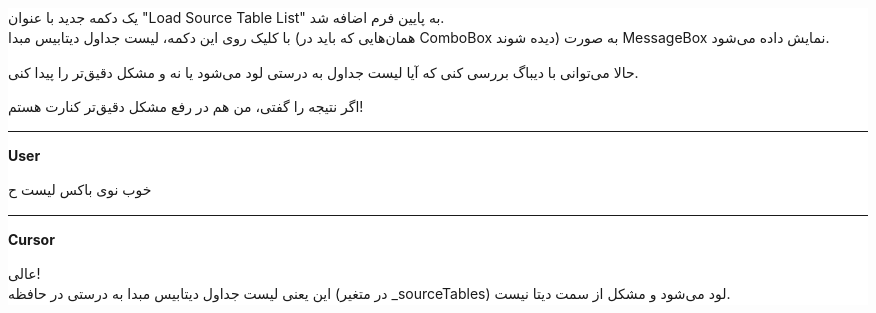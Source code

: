 یک دکمه جدید با عنوان "Load Source Table List" به پایین فرم اضافه شد.  
با کلیک روی این دکمه، لیست جداول دیتابیس مبدا (همان‌هایی که باید در ComboBox دیده شوند) به صورت MessageBox نمایش داده می‌شود.

حالا می‌توانی با دیباگ بررسی کنی که آیا لیست جداول به درستی لود می‌شود یا نه و مشکل دقیق‌تر را پیدا کنی.

اگر نتیجه را گفتی، من هم در رفع مشکل دقیق‌تر کنارت هستم!

---

**User**

خوب نوی باکس لیست ح

---

**Cursor**

عالی!  
این یعنی لیست جداول دیتابیس مبدا به درستی در حافظه (در متغیر _sourceTables) لود می‌شود و مشکل از سمت دیتا نیست.

